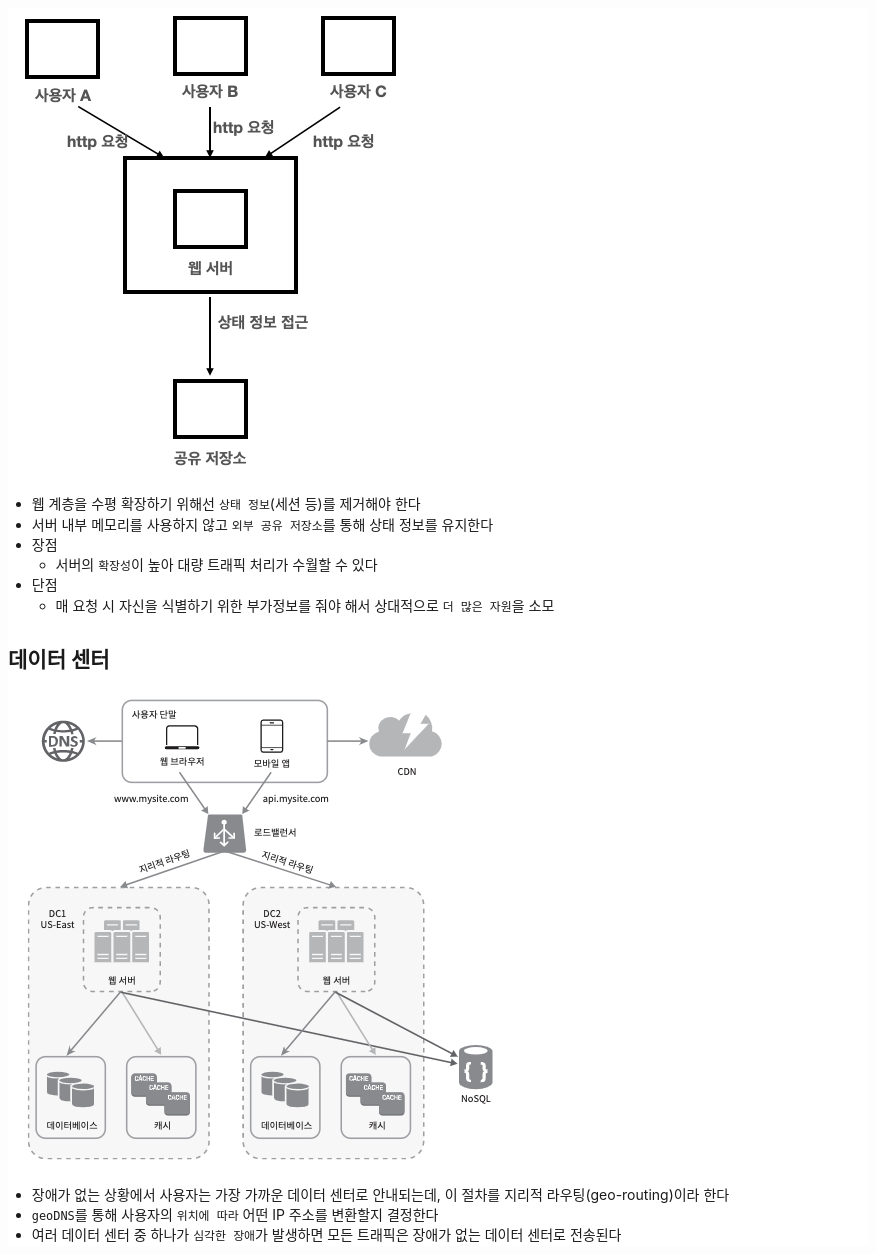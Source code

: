 ![alt text](images/01/image-9.png)
- 웹 계층을 수평 확장하기 위해선 `상태 정보`(세션 등)를 제거해야 한다
- 서버 내부 메모리를 사용하지 않고 `외부 공유 저장소`를 통해 상태 정보를 유지한다
- 장점
    - 서버의 `확장성`이 높아 대량 트래픽 처리가 수월할 수 있다
- 단점
    - 매 요청 시 자신을 식별하기 위한 부가정보를 줘야 해서 상대적으로 `더 많은 자원`을 소모

## 데이터 센터
![alt text](images/01/image-10.png)
- 장애가 없는 상황에서 사용자는 가장 가까운 데이터 센터로 안내되는데, 이 절차를 지리적 라우팅(geo-routing)이라 한다
- `geoDNS`를 통해 사용자의 `위치에 따라` 어떤 IP 주소를 변환할지 결정한다
- 여러 데이터 센터 중 하나가 `심각한 장애`가 발생하면 모든 트래픽은 장애가 없는 데이터 센터로 전송된다
